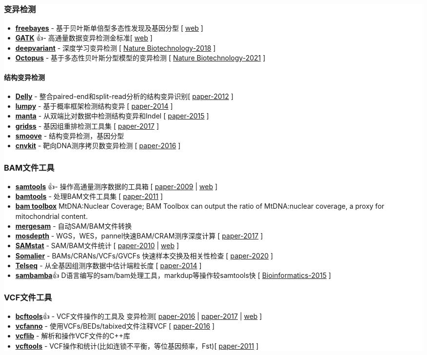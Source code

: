 ### 变异检测

- **[freebayes](https://github.com/ekg/freebayes)** - 基于贝叶斯单倍型多态性发现及基因分型 [ [web](http://arxiv.org/abs/1207.3907) ]
- **[GATK](https://github.com/broadgsa/gatk)** :thumbsup:- 高通量数据变异检测金标准[ [web](https://software.broadinstitute.org/gatk) ]
- **[deepvariant](https://github.com/google/deepvariant)** - 深度学习变异检测 [ [Nature Biotechnology-2018](https://doi.org/10.1038/nbt.4235) ]
- **[Octopus](https://github.com/luntergroup/octopus)** - 基于多态性贝叶斯分型模型的变异检测 [ [Nature Biotechnology-2021](https://www.nature.com/articles/s41587-021-00861-3) ]

#### 结构变异检测

- **[Delly](https://github.com/dellytools/delly)** - 整合paired-end和split-read分析的结构变异识别[ [paper-2012](https://pubmed.ncbi.nlm.nih.gov/22962449) ]
- **[lumpy](https://github.com/arq5x/lumpy-sv)** - 基于概率框架检测结构变异 [ [paper-2014](https://link.springer.com/article/10.1186/gb-2014-15-6-r84) ]
- **[manta](https://github.com/Illumina/manta)** - 从双端比对数据中检测结构变异和Indel [ [paper-2015](https://pubmed.ncbi.nlm.nih.gov/26647377) ]
- **[gridss](https://github.com/PapenfussLab/gridss)** - 基因组重排检测工具集 [ [paper-2017](https://pubmed.ncbi.nlm.nih.gov/29097403) ]
- **[smoove](https://github.com/brentp/smoove)** - 结构变异检测，基因分型
- **[cnvkit](https://github.com/etal/cnvkit)** - 靶向DNA测序拷贝数变异检测 [ [paper-2016](https://journals.plos.org/ploscompbiol/article?id=10.1371/journal.pcbi.1004873 ) ]

### BAM文件工具

- **[samtools](https://github.com/samtools/samtools)** :thumbsup:- 操作高通量测序数据的工具箱 [ [paper-2009](https://pubmed.ncbi.nlm.nih.gov/19505943) | [web](http://htslib.org) ]
- **[bamtools](https://github.com/pezmaster31/bamtools)** - 处理BAM文件工具集 [ [paper-2011](https://academic.oup.com/bioinformatics/article/27/12/1691/255399) ]
- **[bam toolbox](https://github.com/AndersenLab/bam-toolbox)** MtDNA:Nuclear Coverage; BAM Toolbox can output the ratio of MtDNA:nuclear coverage, a proxy for mitochondrial content.
- **[mergesam](https://github.com/DarwinAwardWinner/mergesam)** - 自动SAM/BAM文件转换
- **[mosdepth](https://github.com/brentp/mosdepth)** - WGS，WES，pannel快速BAM/CRAM测序深度计算 [ [paper-2017](https://pubmed.ncbi.nlm.nih.gov/29096012/) ]
- **[SAMstat](https://github.com/TimoLassmann/samstat)** - SAM/BAM文件统计 [ [paper-2010](https://academic.oup.com/bioinformatics/article/27/1/130/201972) | [web](http://samstat.sourceforge.net) ]
- **[Somalier](https://github.com/brentp/somalier)** - BAMs/CRANs/VCFs/GVCFs 快速样本交换及相关性检查 [ [paper-2020](https://pubmed.ncbi.nlm.nih.gov/32664994) ]
- **[Telseq](https://github.com/zd1/telseq)** - 从全基因组测序数据中估计端粒长度 [ [paper-2014](https://academic.oup.com/nar/article/42/9/e75/1249448) ]
- **[sambamba](https://github.com/biod/sambamba)**:thumbsup: D语言编写的sam/bam处理工具，markdup等操作较samtools快 [ [Bioinformatics-2015](https://academic.oup.com/bioinformatics/article/31/12/2032/214758) ]

### VCF文件工具

- **[bcftools](https://github.com/samtools/bcftools)**:thumbsup: - VCF文件操作的工具及 变异检测[ [paper-2016](https://pubmed.ncbi.nlm.nih.gov/26826718) | [paper-2017](https://pubmed.ncbi.nlm.nih.gov/28205675) | [web](http://samtools.github.io/bcftools) ]
- **[vcfanno](https://github.com/brentp/vcfanno)** - 使用VCFs/BEDs/tabixed文件注释VCF [ [paper-2016](https://pubmed.ncbi.nlm.nih.gov/27250555) ]
- **[vcflib](https://github.com/vcflib/vcflib)** - 解析和操作VCF文件的C++库
- **[vcftools](https://github.com/vcftools/vcftools)** - VCF操作和统计(比如连锁不平衡，等位基因频率，Fst)[ [paper-2011](https://pubmed.ncbi.nlm.nih.gov/21653522) ]
